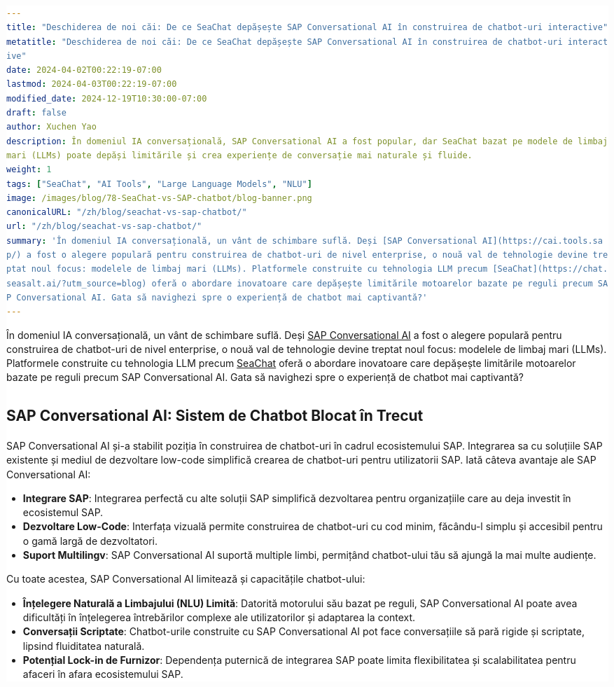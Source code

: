 ```yaml
---
title: "Deschiderea de noi căi: De ce SeaChat depășește SAP Conversational AI în construirea de chatbot-uri interactive"
metatitle: "Deschiderea de noi căi: De ce SeaChat depășește SAP Conversational AI în construirea de chatbot-uri interactive"
date: 2024-04-02T00:22:19-07:00
lastmod: 2024-04-03T00:22:19-07:00
modified_date: 2024-12-19T10:30:00-07:00
draft: false
author: Xuchen Yao
description: În domeniul IA conversațională, SAP Conversational AI a fost popular, dar SeaChat bazat pe modele de limbaj mari (LLMs) poate depăși limitările și crea experiențe de conversație mai naturale și fluide.
weight: 1
tags: ["SeaChat", "AI Tools", "Large Language Models", "NLU"]
image: /images/blog/78-SeaChat-vs-SAP-chatbot/blog-banner.png
canonicalURL: "/zh/blog/seachat-vs-sap-chatbot/"
url: "/zh/blog/seachat-vs-sap-chatbot/"
summary: 'În domeniul IA conversațională, un vânt de schimbare suflă. Deși [SAP Conversational AI](https://cai.tools.sap/) a fost o alegere populară pentru construirea de chatbot-uri de nivel enterprise, o nouă val de tehnologie devine treptat noul focus: modelele de limbaj mari (LLMs). Platformele construite cu tehnologia LLM precum [SeaChat](https://chat.seasalt.ai/?utm_source=blog) oferă o abordare inovatoare care depășește limitările motoarelor bazate pe reguli precum SAP Conversational AI. Gata să navighezi spre o experiență de chatbot mai captivantă?'
---
```


În domeniul IA conversațională, un vânt de schimbare suflă. Deși [SAP Conversational AI](https://cai.tools.sap/) a fost o alegere populară pentru construirea de chatbot-uri de nivel enterprise, o nouă val de tehnologie devine treptat noul focus: modelele de limbaj mari (LLMs). Platformele construite cu tehnologia LLM precum [SeaChat](https://chat.seasalt.ai/?utm_source=blog) oferă o abordare inovatoare care depășește limitările motoarelor bazate pe reguli precum SAP Conversational AI. Gata să navighezi spre o experiență de chatbot mai captivantă?

## SAP Conversational AI: Sistem de Chatbot Blocat în Trecut

SAP Conversational AI și-a stabilit poziția în construirea de chatbot-uri în cadrul ecosistemului SAP. Integrarea sa cu soluțiile SAP existente și mediul de dezvoltare low-code simplifică crearea de chatbot-uri pentru utilizatorii SAP. Iată câteva avantaje ale SAP Conversational AI:

- **Integrare SAP**: Integrarea perfectă cu alte soluții SAP simplifică dezvoltarea pentru organizațiile care au deja investit în ecosistemul SAP.
- **Dezvoltare Low-Code**: Interfața vizuală permite construirea de chatbot-uri cu cod minim, făcându-l simplu și accesibil pentru o gamă largă de dezvoltatori.
- **Suport Multilingv**: SAP Conversational AI suportă multiple limbi, permițând chatbot-ului tău să ajungă la mai multe audiențe.

Cu toate acestea, SAP Conversational AI limitează și capacitățile chatbot-ului:

- **Înțelegere Naturală a Limbajului (NLU) Limită**: Datorită motorului său bazat pe reguli, SAP Conversational AI poate avea dificultăți în înțelegerea întrebărilor complexe ale utilizatorilor și adaptarea la context.
- **Conversații Scriptate**: Chatbot-urile construite cu SAP Conversational AI pot face conversațiile să pară rigide și scriptate, lipsind fluiditatea naturală.
- **Potențial Lock-in de Furnizor**: Dependența puternică de integrarea SAP poate limita flexibilitatea și scalabilitatea pentru afaceri în afara ecosistemului SAP.
